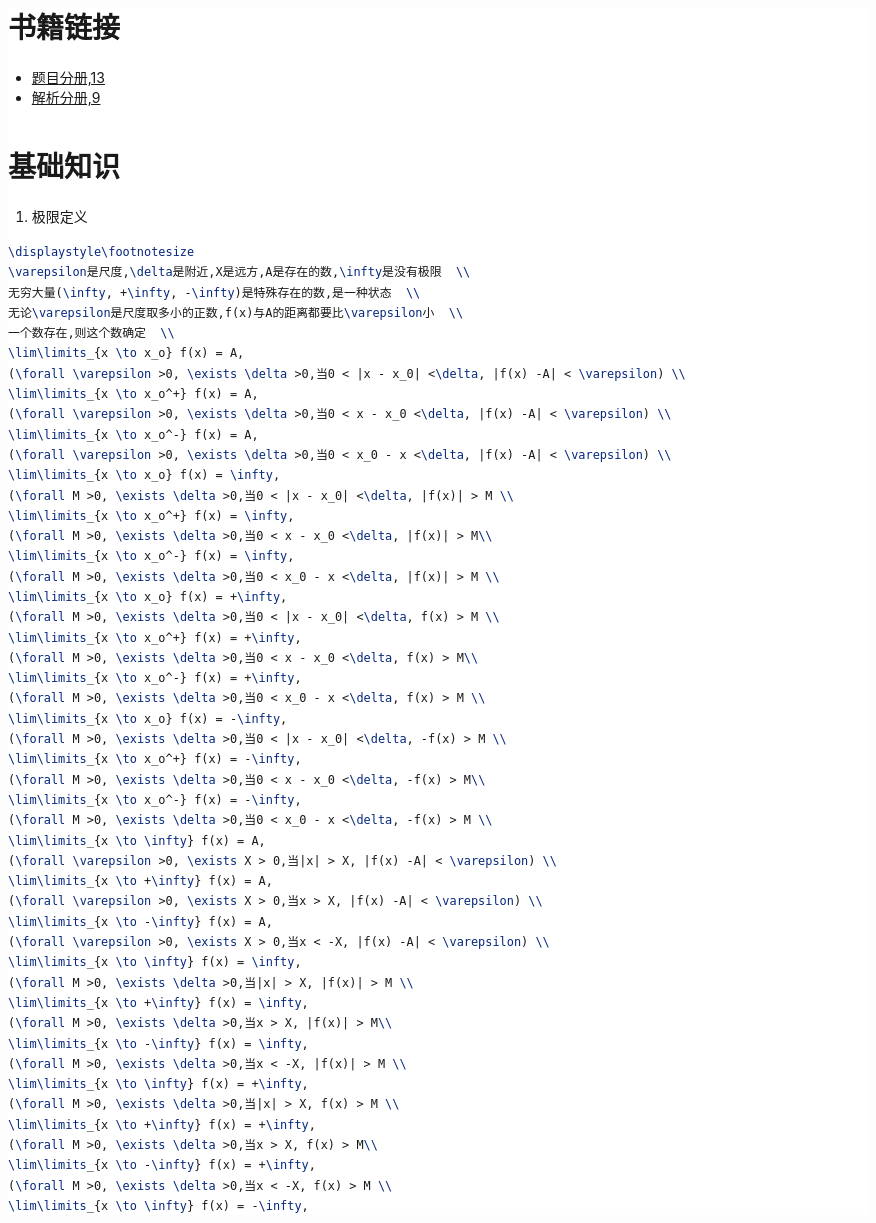 # 书籍链接
* [题目分册,13](file:///media/easul/D4B4E1AFB4E19470/Software/%E5%AD%A6%E4%B9%A0/%E8%80%83%E7%A0%94/%E8%B5%84%E6%96%99/%E6%95%B0%E5%AD%A6/%E8%B5%84%E6%96%99/2020%E5%BC%A0%E5%AE%87%E9%A2%98%E6%BA%90%E6%B7%B1%E6%9E%901000%E9%A2%98-%E4%B9%A0%E9%A2%98%E5%88%86%E5%86%8C%EF%BC%88%E6%95%B0%E5%AD%A6%E4%B8%80%EF%BC%89.pdf)
* [解析分册,9](file:///media/easul/D4B4E1AFB4E19470/Software/%E5%AD%A6%E4%B9%A0/%E8%80%83%E7%A0%94/%E8%B5%84%E6%96%99/%E6%95%B0%E5%AD%A6/%E8%B5%84%E6%96%99/2020%E5%BC%A0%E5%AE%87%E9%A2%98%E6%BA%90%E6%B7%B1%E6%9E%901000%E9%A2%98-%E8%A7%A3%E6%9E%90%E5%88%86%E5%86%8C%EF%BC%88%E6%95%B0%E5%AD%A6%E4%B8%80%EF%BC%89.pdf)

# 基础知识
1. 极限定义
```tex
\displaystyle\footnotesize
\varepsilon是尺度,\delta是附近,X是远方,A是存在的数,\infty是没有极限  \\
无穷大量(\infty, +\infty, -\infty)是特殊存在的数,是一种状态  \\
无论\varepsilon是尺度取多小的正数,f(x)与A的距离都要比\varepsilon小  \\
一个数存在,则这个数确定  \\
\lim\limits_{x \to x_o} f(x) = A,
(\forall \varepsilon >0, \exists \delta >0,当0 < |x - x_0| <\delta, |f(x) -A| < \varepsilon) \\
\lim\limits_{x \to x_o^+} f(x) = A,
(\forall \varepsilon >0, \exists \delta >0,当0 < x - x_0 <\delta, |f(x) -A| < \varepsilon) \\
\lim\limits_{x \to x_o^-} f(x) = A,
(\forall \varepsilon >0, \exists \delta >0,当0 < x_0 - x <\delta, |f(x) -A| < \varepsilon) \\
\lim\limits_{x \to x_o} f(x) = \infty,
(\forall M >0, \exists \delta >0,当0 < |x - x_0| <\delta, |f(x)| > M \\
\lim\limits_{x \to x_o^+} f(x) = \infty,
(\forall M >0, \exists \delta >0,当0 < x - x_0 <\delta, |f(x)| > M\\
\lim\limits_{x \to x_o^-} f(x) = \infty,
(\forall M >0, \exists \delta >0,当0 < x_0 - x <\delta, |f(x)| > M \\
\lim\limits_{x \to x_o} f(x) = +\infty,
(\forall M >0, \exists \delta >0,当0 < |x - x_0| <\delta, f(x) > M \\
\lim\limits_{x \to x_o^+} f(x) = +\infty,
(\forall M >0, \exists \delta >0,当0 < x - x_0 <\delta, f(x) > M\\
\lim\limits_{x \to x_o^-} f(x) = +\infty,
(\forall M >0, \exists \delta >0,当0 < x_0 - x <\delta, f(x) > M \\
\lim\limits_{x \to x_o} f(x) = -\infty,
(\forall M >0, \exists \delta >0,当0 < |x - x_0| <\delta, -f(x) > M \\
\lim\limits_{x \to x_o^+} f(x) = -\infty,
(\forall M >0, \exists \delta >0,当0 < x - x_0 <\delta, -f(x) > M\\
\lim\limits_{x \to x_o^-} f(x) = -\infty,
(\forall M >0, \exists \delta >0,当0 < x_0 - x <\delta, -f(x) > M \\
\lim\limits_{x \to \infty} f(x) = A,
(\forall \varepsilon >0, \exists X > 0,当|x| > X, |f(x) -A| < \varepsilon) \\
\lim\limits_{x \to +\infty} f(x) = A,
(\forall \varepsilon >0, \exists X > 0,当x > X, |f(x) -A| < \varepsilon) \\
\lim\limits_{x \to -\infty} f(x) = A,
(\forall \varepsilon >0, \exists X > 0,当x < -X, |f(x) -A| < \varepsilon) \\
\lim\limits_{x \to \infty} f(x) = \infty,
(\forall M >0, \exists \delta >0,当|x| > X, |f(x)| > M \\
\lim\limits_{x \to +\infty} f(x) = \infty,
(\forall M >0, \exists \delta >0,当x > X, |f(x)| > M\\
\lim\limits_{x \to -\infty} f(x) = \infty,
(\forall M >0, \exists \delta >0,当x < -X, |f(x)| > M \\
\lim\limits_{x \to \infty} f(x) = +\infty,
(\forall M >0, \exists \delta >0,当|x| > X, f(x) > M \\
\lim\limits_{x \to +\infty} f(x) = +\infty,
(\forall M >0, \exists \delta >0,当x > X, f(x) > M\\
\lim\limits_{x \to -\infty} f(x) = +\infty,
(\forall M >0, \exists \delta >0,当x < -X, f(x) > M \\
\lim\limits_{x \to \infty} f(x) = -\infty,
```